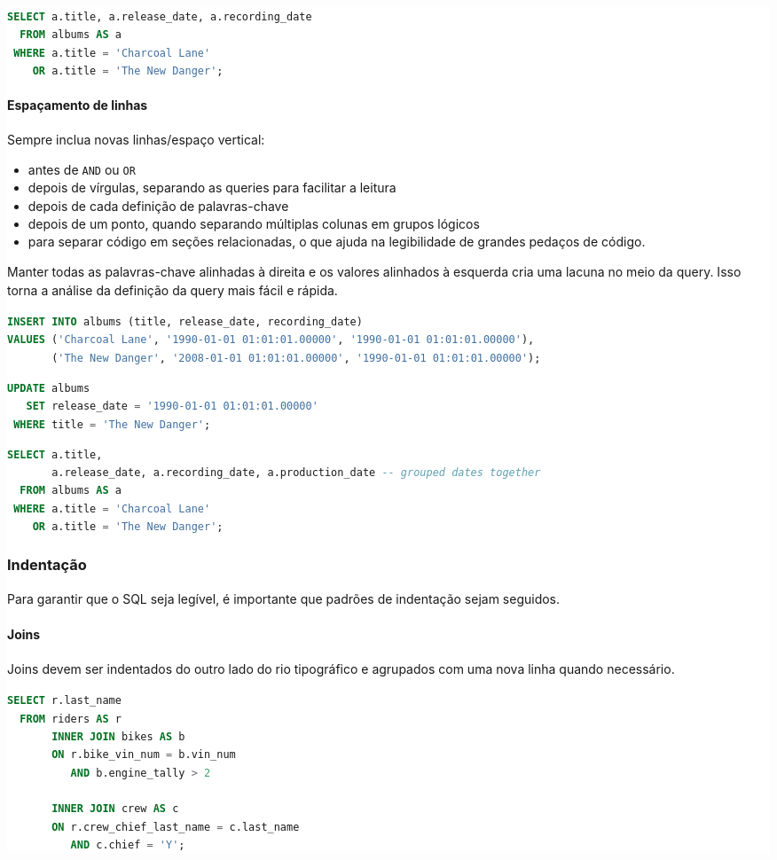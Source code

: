 ```sql
SELECT a.title, a.release_date, a.recording_date
  FROM albums AS a
 WHERE a.title = 'Charcoal Lane'
    OR a.title = 'The New Danger';
```

#### Espaçamento de linhas

Sempre inclua novas linhas/espaço vertical:

* antes de `AND` ou `OR`
* depois de vírgulas, separando as queries para facilitar a leitura
* depois de cada definição de palavras-chave
* depois de um ponto, quando separando múltiplas colunas em grupos lógicos
* para separar código em seções relacionadas, o que ajuda na legibilidade de
  grandes pedaços de código.

Manter todas as palavras-chave alinhadas à direita e os valores alinhados
à esquerda cria uma lacuna no meio da query. Isso torna a análise da definição
da query mais fácil e rápida.

```sql
INSERT INTO albums (title, release_date, recording_date)
VALUES ('Charcoal Lane', '1990-01-01 01:01:01.00000', '1990-01-01 01:01:01.00000'),
       ('The New Danger', '2008-01-01 01:01:01.00000', '1990-01-01 01:01:01.00000');
```

```sql
UPDATE albums
   SET release_date = '1990-01-01 01:01:01.00000'
 WHERE title = 'The New Danger';
```

```sql
SELECT a.title,
       a.release_date, a.recording_date, a.production_date -- grouped dates together
  FROM albums AS a
 WHERE a.title = 'Charcoal Lane'
    OR a.title = 'The New Danger';
```

### Indentação

Para garantir que o SQL seja legível, é importante que padrões de indentação
sejam seguidos.

#### Joins

Joins devem ser indentados do outro lado do rio tipográfico e agrupados
com uma nova linha quando necessário.

```sql
SELECT r.last_name
  FROM riders AS r
       INNER JOIN bikes AS b
       ON r.bike_vin_num = b.vin_num
          AND b.engine_tally > 2

       INNER JOIN crew AS c
       ON r.crew_chief_last_name = c.last_name
          AND c.chief = 'Y';
```
